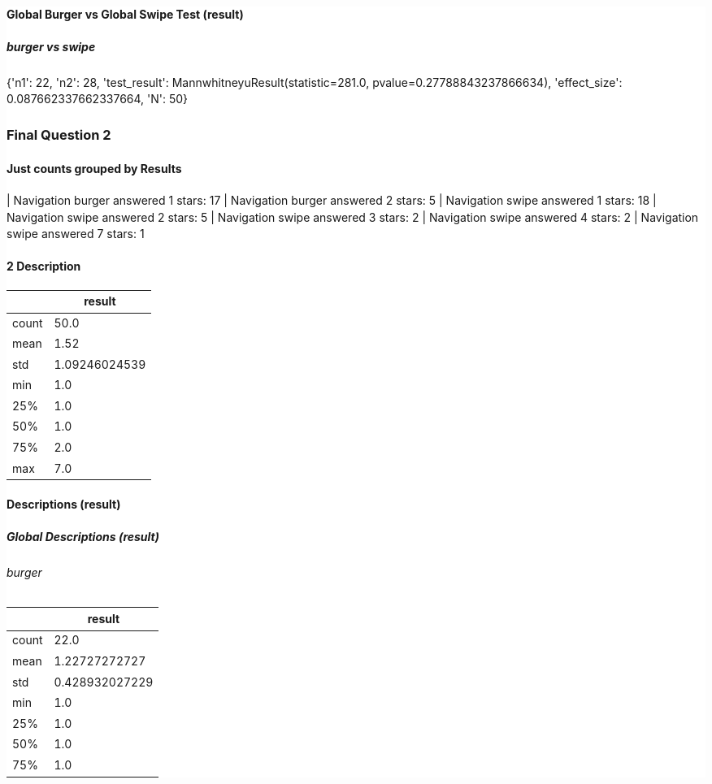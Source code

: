 #### Global Burger vs Global Swipe Test (result)

##### burger vs swipe

{'n1': 22, 'n2': 28, 'test_result': MannwhitneyuResult(statistic=281.0, pvalue=0.27788843237866634), 'effect_size': 0.087662337662337664, 'N': 50}

### Final Question 2

#### Just counts grouped by Results

| Navigation burger answered 1 stars:                                 17
| Navigation burger answered 2 stars:                                 5
| Navigation swipe answered 1 stars:                                 18
| Navigation swipe answered 2 stars:                                 5
| Navigation swipe answered 3 stars:                                 2
| Navigation swipe answered 4 stars:                                 2
| Navigation swipe answered 7 stars:                                 1

#### 2 Description

|  |result |
| -|------ |
| count|50.0 |
| mean|1.52 |
| std|1.09246024539 |
| min|1.0 |
| 25%|1.0 |
| 50%|1.0 |
| 75%|2.0 |
| max|7.0 |

#### Descriptions (result)

##### Global Descriptions (result)

###### burger

|  |result |
| -|------ |
| count|22.0 |
| mean|1.22727272727 |
| std|0.428932027229 |
| min|1.0 |
| 25%|1.0 |
| 50%|1.0 |
| 75%|1.0 |
